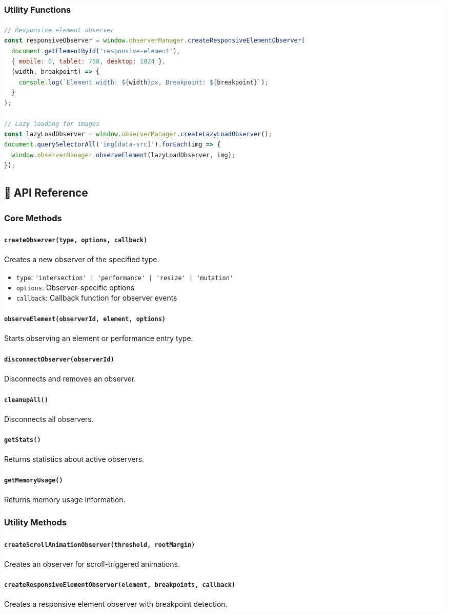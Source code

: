 ### Utility Functions

```javascript
// Responsive element observer
const responsiveObserver = window.observerManager.createResponsiveElementObserver(
  document.getElementById('responsive-element'),
  { mobile: 0, tablet: 768, desktop: 1024 },
  (width, breakpoint) => {
    console.log(`Element width: ${width}px, Breakpoint: ${breakpoint}`);
  }
);

// Lazy loading for images
const lazyLoadObserver = window.observerManager.createLazyLoadObserver();
document.querySelectorAll('img[data-src]').forEach(img => {
  window.observerManager.observeElement(lazyLoadObserver, img);
});
```

## 🔧 API Reference

### Core Methods

#### `createObserver(type, options, callback)`
Creates a new observer of the specified type.

- `type`: `'intersection' | 'performance' | 'resize' | 'mutation'`
- `options`: Observer-specific options
- `callback`: Callback function for observer events

#### `observeElement(observerId, element, options)`
Starts observing an element or performance entry type.

#### `disconnectObserver(observerId)`
Disconnects and removes an observer.

#### `cleanupAll()`
Disconnects all observers.

#### `getStats()`
Returns statistics about active observers.

#### `getMemoryUsage()`
Returns memory usage information.

### Utility Methods

#### `createScrollAnimationObserver(threshold, rootMargin)`
Creates an observer for scroll-triggered animations.

#### `createResponsiveElementObserver(element, breakpoints, callback)`
Creates a responsive element observer with breakpoint detection.
